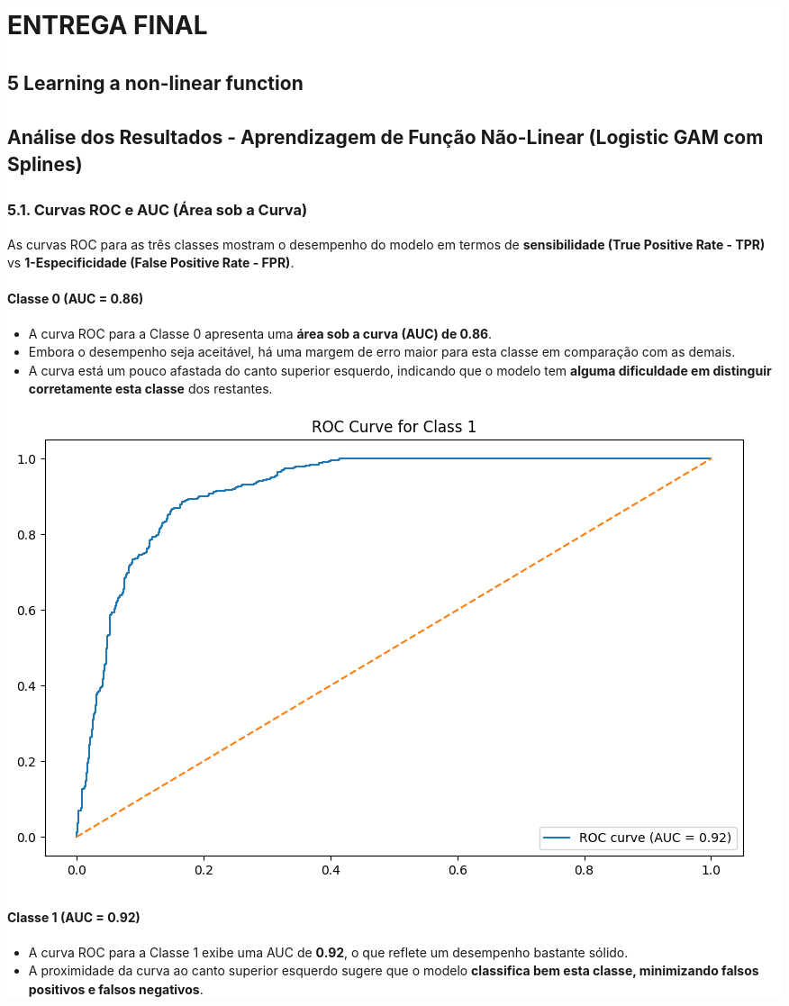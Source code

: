 # ENTREGA FINAL

## 5 Learning a non-linear function

## Análise dos Resultados - Aprendizagem de Função Não-Linear (Logistic GAM com Splines)

### 5.1. **Curvas ROC e AUC (Área sob a Curva)**
As curvas ROC para as três classes mostram o desempenho do modelo em termos de **sensibilidade (True Positive Rate - TPR)** vs **1-Especificidade (False Positive Rate - FPR)**.  

#### **Classe 0 (AUC = 0.86)**
- A curva ROC para a Classe 0 apresenta uma **área sob a curva (AUC) de 0.86**.  
- Embora o desempenho seja aceitável, há uma margem de erro maior para esta classe em comparação com as demais.  
- A curva está um pouco afastada do canto superior esquerdo, indicando que o modelo tem **alguma dificuldade em distinguir corretamente esta classe** dos restantes. 

![alt text](images_2delivery/gam_roc1.png)

#### **Classe 1 (AUC = 0.92)**
- A curva ROC para a Classe 1 exibe uma AUC de **0.92**, o que reflete um desempenho bastante sólido.  
- A proximidade da curva ao canto superior esquerdo sugere que o modelo **classifica bem esta classe, minimizando falsos positivos e falsos negativos**.  
